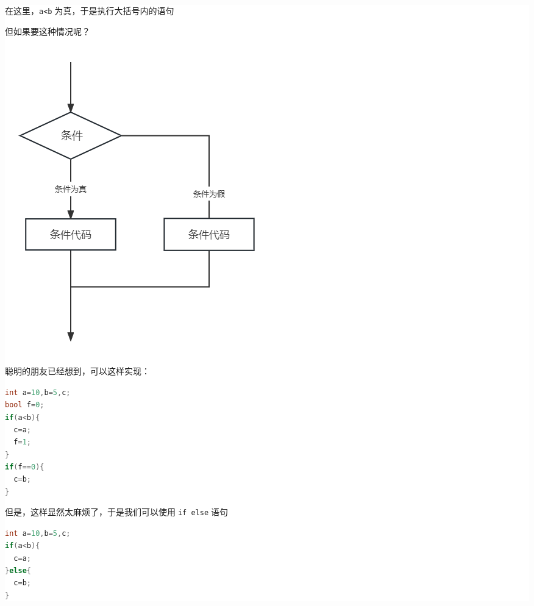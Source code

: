 在这里，`a<b` 为真，于是执行大括号内的语句

但如果要这种情况呢？

![](/images/wiki/cpp-rumen/liuchengtu2.png)

聪明的朋友已经想到，可以这样实现：

```cpp
int a=10,b=5,c;
bool f=0;
if(a<b){
  c=a;
  f=1;
}
if(f==0){
  c=b;
}
```

但是，这样显然太麻烦了，于是我们可以使用 `if else` 语句

```cpp
int a=10,b=5,c;
if(a<b){
  c=a;
}else{
  c=b;
}
```
